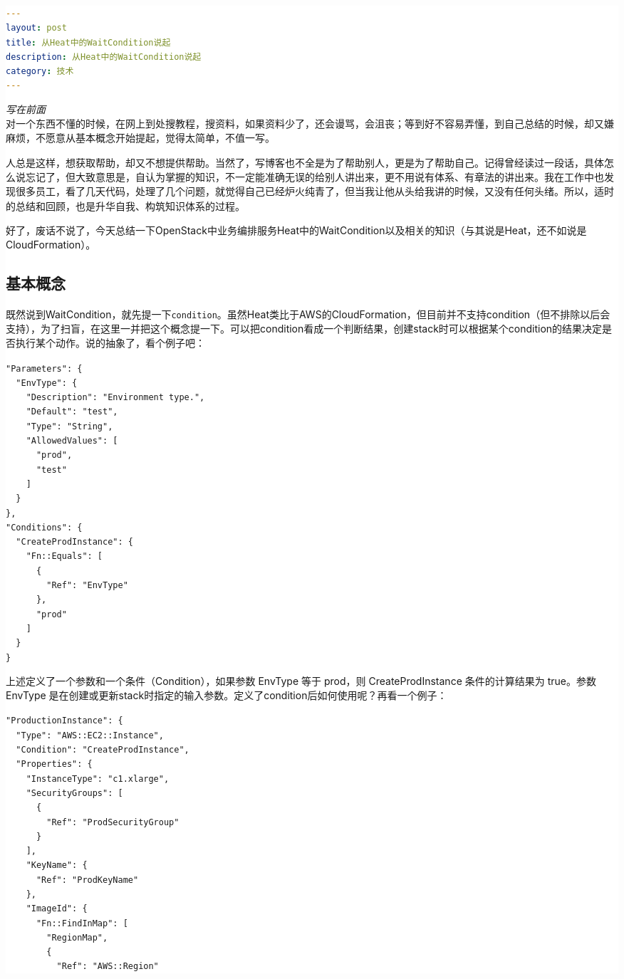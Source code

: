 ```yaml
---
layout: post
title: 从Heat中的WaitCondition说起
description: 从Heat中的WaitCondition说起
category: 技术
---
```


*写在前面*  
对一个东西不懂的时候，在网上到处搜教程，搜资料，如果资料少了，还会谩骂，会沮丧；等到好不容易弄懂，到自己总结的时候，却又嫌麻烦，不愿意从基本概念开始提起，觉得太简单，不值一写。 

人总是这样，想获取帮助，却又不想提供帮助。当然了，写博客也不全是为了帮助别人，更是为了帮助自己。记得曾经读过一段话，具体怎么说忘记了，但大致意思是，自认为掌握的知识，不一定能准确无误的给别人讲出来，更不用说有体系、有章法的讲出来。我在工作中也发现很多员工，看了几天代码，处理了几个问题，就觉得自己已经炉火纯青了，但当我让他从头给我讲的时候，又没有任何头绪。所以，适时的总结和回顾，也是升华自我、构筑知识体系的过程。

好了，废话不说了，今天总结一下OpenStack中业务编排服务Heat中的WaitCondition以及相关的知识（与其说是Heat，还不如说是CloudFormation）。

## 基本概念
既然说到WaitCondition，就先提一下`condition`。虽然Heat类比于AWS的CloudFormation，但目前并不支持condition（但不排除以后会支持），为了扫盲，在这里一并把这个概念提一下。可以把condition看成一个判断结果，创建stack时可以根据某个condition的结果决定是否执行某个动作。说的抽象了，看个例子吧：

    "Parameters": {
      "EnvType": {
        "Description": "Environment type.",
        "Default": "test",
        "Type": "String",
        "AllowedValues": [
          "prod",
          "test"
        ]
      }
    },
    "Conditions": {
      "CreateProdInstance": {
        "Fn::Equals": [
          {
            "Ref": "EnvType"
          },
          "prod"
        ]
      }
    }

上述定义了一个参数和一个条件（Condition），如果参数 EnvType 等于 prod，则 CreateProdInstance 条件的计算结果为 true。参数 EnvType 是在创建或更新stack时指定的输入参数。定义了condition后如何使用呢？再看一个例子：  

    "ProductionInstance": {
      "Type": "AWS::EC2::Instance",
      "Condition": "CreateProdInstance",
      "Properties": {
        "InstanceType": "c1.xlarge",
        "SecurityGroups": [
          {
            "Ref": "ProdSecurityGroup"
          }
        ],
        "KeyName": {
          "Ref": "ProdKeyName"
        },
        "ImageId": {
          "Fn::FindInMap": [
            "RegionMap",
            {
              "Ref": "AWS::Region"